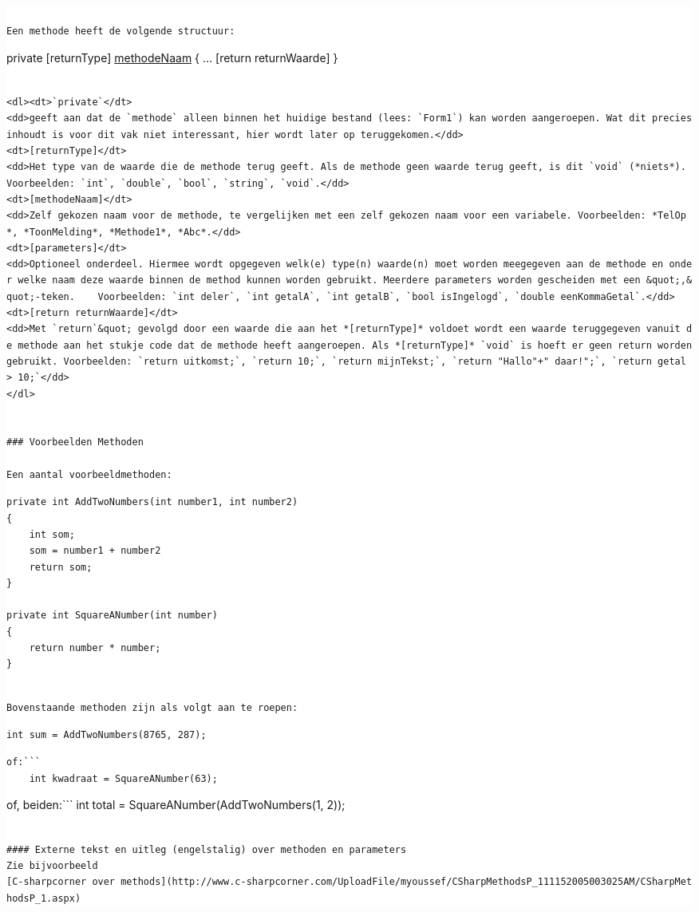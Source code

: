 ```

Een methode heeft de volgende structuur:
```
private [returnType] [methodeNaam]([parameters])
{
  …
  [return returnWaarde]
}
```

<dl><dt>`private`</dt>
<dd>geeft aan dat de `methode` alleen binnen het huidige bestand (lees: `Form1`) kan worden aangeroepen. Wat dit precies inhoudt is voor dit vak niet interessant, hier wordt later op teruggekomen.</dd>
<dt>[returnType]</dt>
<dd>Het type van de waarde die de methode terug geeft. Als de methode geen waarde terug geeft, is dit `void` (*niets*). Voorbeelden: `int`, `double`, `bool`, `string`, `void`.</dd>
<dt>[methodeNaam]</dt>
<dd>Zelf gekozen naam voor de methode, te vergelijken met een zelf gekozen naam voor een variabele.	Voorbeelden: *TelOp*, *ToonMelding*, *Methode1*, *Abc*.</dd>
<dt>[parameters]</dt>
<dd>Optioneel onderdeel. Hiermee wordt opgegeven welk(e) type(n) waarde(n) moet worden meegegeven aan de methode en onder welke naam deze waarde binnen de method kunnen worden gebruikt. Meerdere parameters worden gescheiden met een &quot;,&quot;-teken.	Voorbeelden: `int deler`, `int getalA`, `int getalB`, `bool isIngelogd`, `double eenKommaGetal`.</dd>
<dt>[return returnWaarde]</dt>
<dd>Met `return`&quot; gevolgd door een waarde die aan het *[returnType]* voldoet wordt een waarde teruggegeven vanuit de methode aan het stukje code dat de methode heeft aangeroepen. Als *[returnType]* `void` is hoeft er geen return worden gebruikt. Voorbeelden: `return uitkomst;`, `return 10;`, `return mijnTekst;`, `return "Hallo"+" daar!";`, `return getal > 10;`</dd>
</dl>


### Voorbeelden Methoden

Een aantal voorbeeldmethoden:
```
    private int AddTwoNumbers(int number1, int number2)
    {
        int som;
        som = number1 + number2
        return som;
    }

    private int SquareANumber(int number)
    {
        return number * number;
    }
```

Bovenstaande methoden zijn als volgt aan te roepen:
```
	int sum = AddTwoNumbers(8765, 287);
```
of:```
	int kwadraat = SquareANumber(63);
```
of, beiden:```
	int total = SquareANumber(AddTwoNumbers(1, 2));
```

#### Externe tekst en uitleg (engelstalig) over methoden en parameters
Zie bijvoorbeeld
[C-sharpcorner over methods](http://www.c-sharpcorner.com/UploadFile/myoussef/CSharpMethodsP_111152005003025AM/CSharpMethodsP_1.aspx)
```